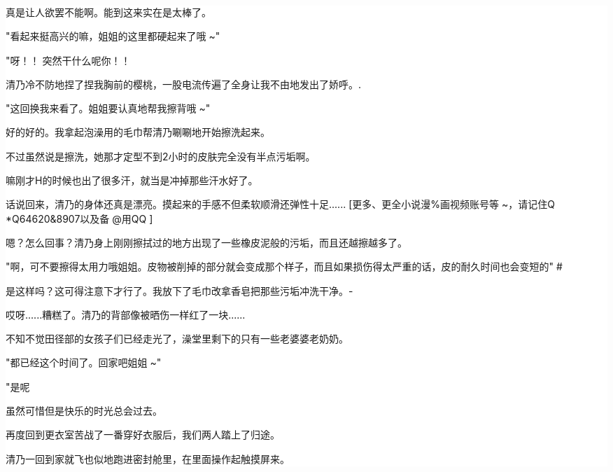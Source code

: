 
真是让人欲罢不能啊。能到这来实在是太棒了。



"看起来挺高兴的嘛，姐姐的这里都硬起来了哦 ~"



"呀！！ 突然干什么呢你！！



清乃冷不防地捏了捏我胸前的樱桃，一股电流传遍了全身让我不由地发出了娇呼。.



"这回换我来看了。姐姐要认真地帮我擦背哦 ~"



好的好的。我拿起泡澡用的毛巾帮清乃唰唰地开始擦洗起来。



不过虽然说是擦洗，她那才定型不到2小时的皮肤完全没有半点污垢啊。



嘛刚才H的时候也出了很多汗，就当是冲掉那些汗水好了。



话说回来，清乃的身体还真是漂亮。摸起来的手感不但柔软顺滑还弹性十足...... [更多、更全小说漫%画视频账号等 ~，请记住Q *Q64620&8907以及备 @用QQ ]



嗯？怎么回事？清乃身上刚刚擦拭过的地方出现了一些橡皮泥般的污垢，而且还越擦越多了。



"啊，可不要擦得太用力哦姐姐。皮物被削掉的部分就会变成那个样子，而且如果损伤得太严重的话，皮的耐久时间也会变短的" #



是这样吗？这可得注意下才行了。我放下了毛巾改拿香皂把那些污垢冲洗干净。-



哎呀......糟糕了。清乃的背部像被晒伤一样红了一块......





不知不觉田径部的女孩子们已经走光了，澡堂里剩下的只有一些老婆婆老奶奶。



"都已经这个时间了。回家吧姐姐 ~"



"是呢



虽然可惜但是快乐的时光总会过去。



再度回到更衣室苦战了一番穿好衣服后，我们两人踏上了归途。



清乃一回到家就飞也似地跑进密封舱里，在里面操作起触摸屏来。
